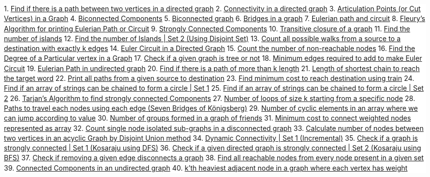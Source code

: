 1\. [Find if there is a path between two vertices in a directed graph](https://www.geeksforgeeks.org/find-if-there-is-a-path-between-two-vertices-in-a-given-graph/) 2\. [Connectivity in a directed graph](https://www.geeksforgeeks.org/connectivity-in-a-directed-graph/) 3\. [Articulation Points (or Cut Vertices) in a Graph](https://www.geeksforgeeks.org/articulation-points-or-cut-vertices-in-a-graph/) 4\. [Biconnected Components](https://www.geeksforgeeks.org/biconnected-components/) 5\. [Biconnected graph](https://www.geeksforgeeks.org/biconnectivity-in-a-graph/) 6\. [Bridges in a graph](https://www.geeksforgeeks.org/bridge-in-a-graph/) 7\. [Eulerian path and circuit](https://www.geeksforgeeks.org/eulerian-path-and-circuit/) 8\. [Fleury’s Algorithm for printing Eulerian Path or Circuit](https://www.geeksforgeeks.org/fleurys-algorithm-for-printing-eulerian-path/) 9\. [Strongly Connected Components](https://www.geeksforgeeks.org/strongly-connected-components/) 10\. [Transitive closure of a graph](https://www.geeksforgeeks.org/transitive-closure-of-a-graph/) 11\. [Find the number of islands](https://www.geeksforgeeks.org/find-number-of-islands/) 12\. [Find the number of Islands | Set 2 (Using Disjoint Set)](https://www.geeksforgeeks.org/find-the-number-of-islands-set-2-using-disjoint-set/) 13\. [Count all possible walks from a source to a destination with exactly k edges](https://www.geeksforgeeks.org/count-possible-paths-source-destination-exactly-k-edges/) 14\. [Euler Circuit in a Directed Graph](https://www.geeksforgeeks.org/euler-circuit-directed-graph/) 15\. [Count the number of non-reachable nodes](https://www.geeksforgeeks.org/count-number-non-reachable-nodes/) 16\. [Find the Degree of a Particular vertex in a Graph](https://www.geeksforgeeks.org/find-degree-particular-vertex-graph/) 17\. [Check if a given graph is tree or not](http://geeksquiz.com/check-given-graph-tree/) 18\. [Minimum edges required to add to make Euler Circuit](https://www.geeksforgeeks.org/minimum-edges-required-to-add-to-make-euler-circuit/) 19\. [Eulerian Path in undirected graph](https://www.geeksforgeeks.org/eulerian-path-undirected-graph/) 20\. [Find if there is a path of more than k length](https://www.geeksforgeeks.org/find-if-there-is-a-path-of-more-than-k-length-from-a-source/) 21\. [Length of shortest chain to reach the target word](https://www.geeksforgeeks.org/length-of-shortest-chain-to-reach-a-target-word/) 22\. [Print all paths from a given source to destination](https://www.geeksforgeeks.org/find-paths-given-source-destination/) 23\. [Find minimum cost to reach destination using train](https://www.geeksforgeeks.org/find-the-minimum-cost-to-reach-a-destination-where-every-station-is-connected-in-one-direction/) 24\. [Find if an array of strings can be chained to form a circle | Set 1](https://www.geeksforgeeks.org/given-array-strings-find-strings-can-chained-form-circle/) 25\. [Find if an array of strings can be chained to form a circle | Set 2](https://www.geeksforgeeks.org/find-array-strings-can-chained-form-circle-set-2/) 26\. [Tarjan’s Algorithm to find strongly connected Components](https://www.geeksforgeeks.org/tarjan-algorithm-find-strongly-connected-components/) 27\. [Number of loops of size k starting from a specific node](https://www.geeksforgeeks.org/number-ways-node-make-loop-size-k-undirected-complete-connected-graph-n-nodes/) 28\. [Paths to travel each nodes using each edge (Seven Bridges of Königsberg)](https://www.geeksforgeeks.org/paths-travel-nodes-using-edgeseven-bridges-konigsberg/) 29\. [Number of cyclic elements in an array where we can jump according to value](https://www.geeksforgeeks.org/number-of-cyclic-elements-in-an-array-where-we-can-jump-according-to-value/) 30\. [Number of groups formed in a graph of friends](https://www.geeksforgeeks.org/number-groups-formed-graph-friends/) 31\. [Minimum cost to connect weighted nodes represented as array](https://www.geeksforgeeks.org/minimum-cost-connect-weighted-nodes-represented-array/) 32\. [Count single node isolated sub-graphs in a disconnected graph](https://www.geeksforgeeks.org/count-single-node-isolated-sub-graphs-disconnected-graph/) 33\. [Calculate number of nodes between two vertices in an acyclic Graph by Disjoint Union method](https://www.geeksforgeeks.org/number-nodes-two-vertices-acyclic-graph-disjoint-union-method/) 34\. [Dynamic Connectivity | Set 1 (Incremental)](https://www.geeksforgeeks.org/dynamic-connectivity-set-1-incremental/) 35\. [Check if a graph is strongly connected | Set 1 (Kosaraju using DFS)](https://www.geeksforgeeks.org/connectivity-in-a-directed-graph/) 36\. [Check if a given directed graph is strongly connected | Set 2 (Kosaraju using BFS)](https://www.geeksforgeeks.org/check-given-directed-graph-strongly-connected-set-2-kosaraju-using-bfs/) 37\. [Check if removing a given edge disconnects a graph](https://www.geeksforgeeks.org/check-removing-given-edge-disconnects-given-graph/) 38\. [Find all reachable nodes from every node present in a given set](https://www.geeksforgeeks.org/find-all-reachable-nodes-from-every-node-present-in-a-given-set/) 39\. [Connected Components in an undirected graph](https://www.geeksforgeeks.org/connected-components-in-an-undirected-graph/) 40\. [k’th heaviest adjacent node in a graph where each vertex has weight](https://www.geeksforgeeks.org/kth-adjacent-node-graph-vertex-weight/)
